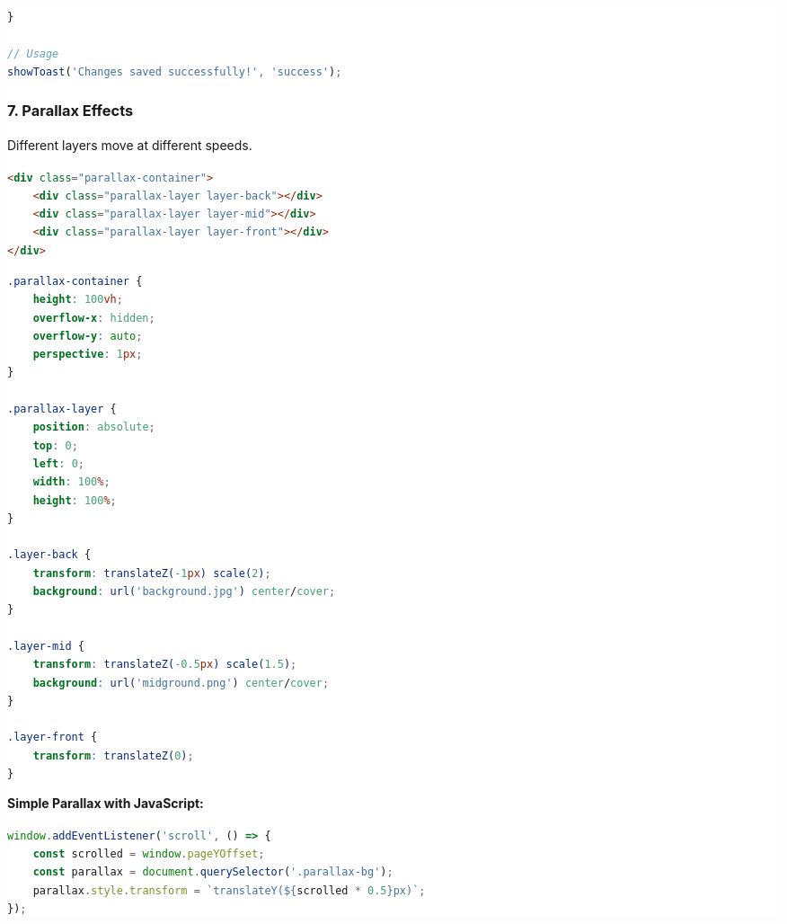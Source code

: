 ```javascript
}

// Usage
showToast('Changes saved successfully!', 'success');
```

### 7. Parallax Effects

Different layers move at different speeds.

```html
<div class="parallax-container">
    <div class="parallax-layer layer-back"></div>
    <div class="parallax-layer layer-mid"></div>
    <div class="parallax-layer layer-front"></div>
</div>
```

```css
.parallax-container {
    height: 100vh;
    overflow-x: hidden;
    overflow-y: auto;
    perspective: 1px;
}

.parallax-layer {
    position: absolute;
    top: 0;
    left: 0;
    width: 100%;
    height: 100%;
}

.layer-back {
    transform: translateZ(-1px) scale(2);
    background: url('background.jpg') center/cover;
}

.layer-mid {
    transform: translateZ(-0.5px) scale(1.5);
    background: url('midground.png') center/cover;
}

.layer-front {
    transform: translateZ(0);
}
```

**Simple Parallax with JavaScript:**

```javascript
window.addEventListener('scroll', () => {
    const scrolled = window.pageYOffset;
    const parallax = document.querySelector('.parallax-bg');
    parallax.style.transform = `translateY(${scrolled * 0.5}px)`;
});
```
